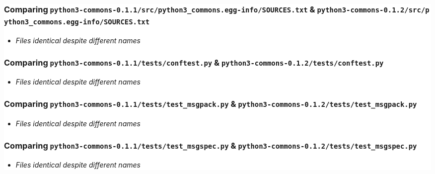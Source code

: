 ### Comparing `python3-commons-0.1.1/src/python3_commons.egg-info/SOURCES.txt` & `python3-commons-0.1.2/src/python3_commons.egg-info/SOURCES.txt`

 * *Files identical despite different names*

### Comparing `python3-commons-0.1.1/tests/conftest.py` & `python3-commons-0.1.2/tests/conftest.py`

 * *Files identical despite different names*

### Comparing `python3-commons-0.1.1/tests/test_msgpack.py` & `python3-commons-0.1.2/tests/test_msgpack.py`

 * *Files identical despite different names*

### Comparing `python3-commons-0.1.1/tests/test_msgspec.py` & `python3-commons-0.1.2/tests/test_msgspec.py`

 * *Files identical despite different names*

